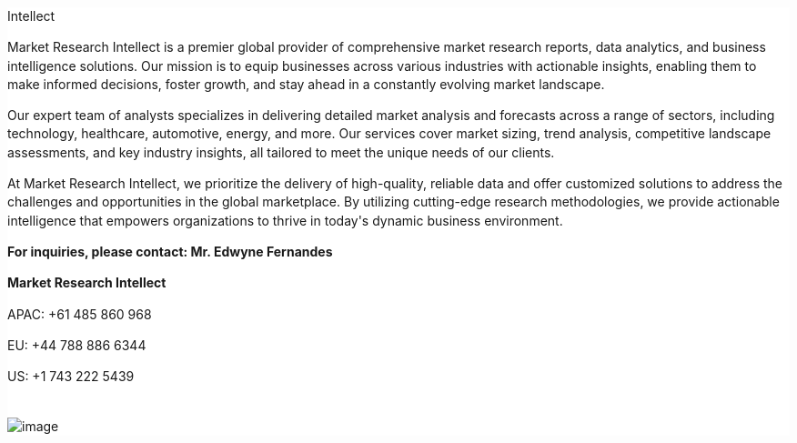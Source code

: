 Intellect</strong></p><p>Market Research Intellect is a premier global provider of comprehensive market research reports, data analytics, and business intelligence solutions. Our mission is to equip businesses across various industries with actionable insights, enabling them to make informed decisions, foster growth, and stay ahead in a constantly evolving market landscape.</p><p>Our expert team of analysts specializes in delivering detailed market analysis and forecasts across a range of sectors, including technology, healthcare, automotive, energy, and more. Our services cover market sizing, trend analysis, competitive landscape assessments, and key industry insights, all tailored to meet the unique needs of our clients.</p><p>At Market Research Intellect, we prioritize the delivery of high-quality, reliable data and offer customized solutions to address the challenges and opportunities in the global marketplace. By utilizing cutting-edge research methodologies, we provide actionable intelligence that empowers organizations to thrive in today's dynamic business environment.</p><p><strong>For inquiries, please contact: Mr. Edwyne Fernandes</strong></p><p><strong>Market Research Intellect</strong></p><p>APAC: +61 485 860 968</p><p>EU: +44 788 886 6344</p><p>US: +1 743 222 5439</p></div><div class="article-main__content" data-test-id="publishing-text-block">&nbsp;</div>
![image](https://github.com/user-attachments/assets/98df4ea5-a075-48f8-ada3-215e306e1aef)

